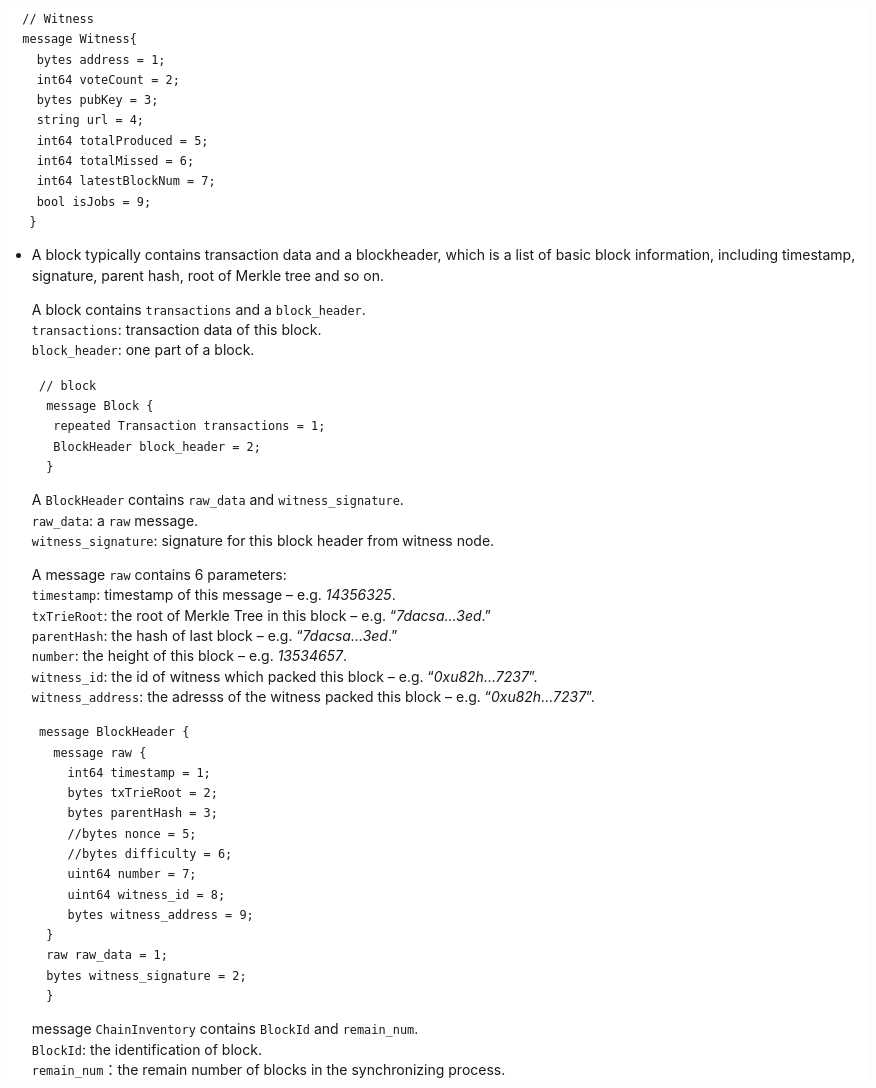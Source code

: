       // Witness 
      message Witness{   
        bytes address = 1;   
        int64 voteCount = 2;   
        bytes pubKey = 3;   
        string url = 4;   
        int64 totalProduced = 5;   
        int64 totalMissed = 6;   
        int64 latestBlockNum = 7; 
        bool isJobs = 9;
       }

+	A block typically contains transaction data and a blockheader, which is a list of basic block information, including timestamp, signature, parent hash, root of Merkle tree and so on.

     A block contains `transactions` and a `block_header`.  
     `transactions`: transaction data of this block.   
     `block_header`: one part of a block.
      
         // block
          message Block {   
           repeated Transaction transactions = 1;   
           BlockHeader block_header = 2; 
          }

     A `BlockHeader` contains `raw_data` and `witness_signature`.  
     `raw_data`: a `raw` message.  
     `witness_signature`: signature for this block header from witness node.

     A message `raw` contains 6 parameters:  
     `timestamp`: timestamp of this message – e.g. _14356325_.  
     `txTrieRoot`: the root of Merkle Tree in this block – e.g. “_7dacsa…3ed_.”  
     `parentHash`: the hash of last block – e.g. “_7dacsa…3ed_.”  
     `number`: the height of this block – e.g. _13534657_.  
     `witness_id`: the id of witness which packed this block – e.g. “_0xu82h…7237_”.  
     `witness_address`: the adresss of the witness packed this block – e.g. “_0xu82h…7237_”.

         message BlockHeader {   
           message raw {     
             int64 timestamp = 1;     
             bytes txTrieRoot = 2;     
             bytes parentHash = 3;     
             //bytes nonce = 5;     
             //bytes difficulty = 6;     
             uint64 number = 7;     
             uint64 witness_id = 8;     
             bytes witness_address = 9;   
          }   
          raw raw_data = 1;   
          bytes witness_signature = 2; 
          }

     message `ChainInventory` contains `BlockId` and `remain_num`.  
     `BlockId`: the identification of block.  
     `remain_num`：the remain number of blocks in the synchronizing process. 
     